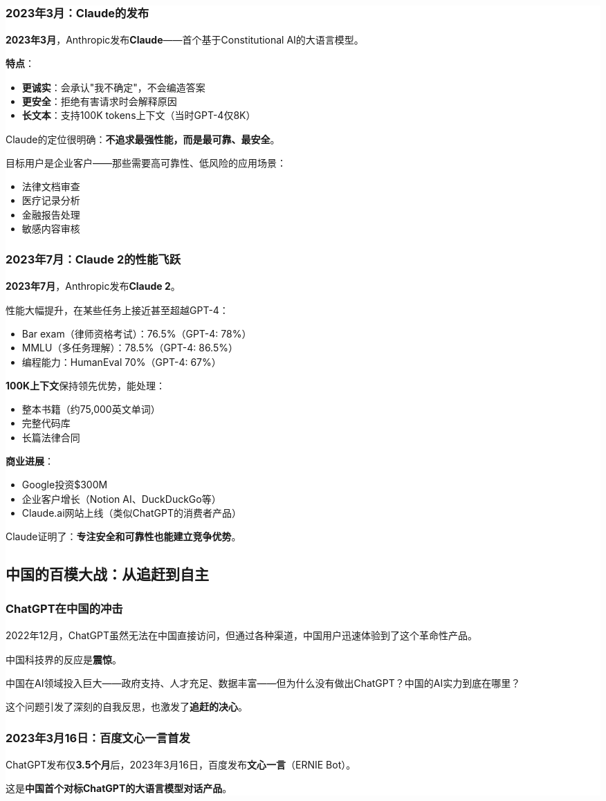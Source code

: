 ### 2023年3月：Claude的发布

**2023年3月**，Anthropic发布**Claude**——首个基于Constitutional AI的大语言模型。

**特点**：
- **更诚实**：会承认"我不确定"，不会编造答案
- **更安全**：拒绝有害请求时会解释原因
- **长文本**：支持100K tokens上下文（当时GPT-4仅8K）

Claude的定位很明确：**不追求最强性能，而是最可靠、最安全**。

目标用户是企业客户——那些需要高可靠性、低风险的应用场景：
- 法律文档审查
- 医疗记录分析
- 金融报告处理
- 敏感内容审核

### 2023年7月：Claude 2的性能飞跃

**2023年7月**，Anthropic发布**Claude 2**。

性能大幅提升，在某些任务上接近甚至超越GPT-4：
- Bar exam（律师资格考试）：76.5%（GPT-4: 78%）
- MMLU（多任务理解）：78.5%（GPT-4: 86.5%）
- 编程能力：HumanEval 70%（GPT-4: 67%）

**100K上下文**保持领先优势，能处理：
- 整本书籍（约75,000英文单词）
- 完整代码库
- 长篇法律合同

**商业进展**：
- Google投资$300M
- 企业客户增长（Notion AI、DuckDuckGo等）
- Claude.ai网站上线（类似ChatGPT的消费者产品）

Claude证明了：**专注安全和可靠性也能建立竞争优势**。

## 中国的百模大战：从追赶到自主

### ChatGPT在中国的冲击

2022年12月，ChatGPT虽然无法在中国直接访问，但通过各种渠道，中国用户迅速体验到了这个革命性产品。

中国科技界的反应是**震惊**。

中国在AI领域投入巨大——政府支持、人才充足、数据丰富——但为什么没有做出ChatGPT？中国的AI实力到底在哪里？

这个问题引发了深刻的自我反思，也激发了**追赶的决心**。

### 2023年3月16日：百度文心一言首发

ChatGPT发布仅**3.5个月**后，2023年3月16日，百度发布**文心一言**（ERNIE Bot）。

这是**中国首个对标ChatGPT的大语言模型对话产品**。

